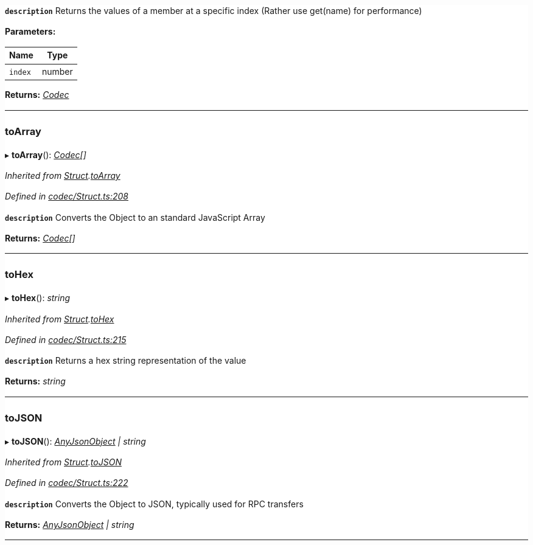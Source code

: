 **`description`** Returns the values of a member at a specific index (Rather use get(name) for performance)

**Parameters:**

Name | Type |
------ | ------ |
`index` | number |

**Returns:** *[Codec](_types_.codec.md)*

___

###  toArray

▸ **toArray**(): *[Codec](_types_.codec.md)[]*

*Inherited from [Struct](../classes/_codec_struct_.struct.md).[toArray](../classes/_codec_struct_.struct.md#toarray)*

*Defined in [codec/Struct.ts:208](https://github.com/polkadot-js/api/blob/6e96fd6a55/packages/types/src/codec/Struct.ts#L208)*

**`description`** Converts the Object to an standard JavaScript Array

**Returns:** *[Codec](_types_.codec.md)[]*

___

###  toHex

▸ **toHex**(): *string*

*Inherited from [Struct](../classes/_codec_struct_.struct.md).[toHex](../classes/_codec_struct_.struct.md#tohex)*

*Defined in [codec/Struct.ts:215](https://github.com/polkadot-js/api/blob/6e96fd6a55/packages/types/src/codec/Struct.ts#L215)*

**`description`** Returns a hex string representation of the value

**Returns:** *string*

___

###  toJSON

▸ **toJSON**(): *[AnyJsonObject](_types_.anyjsonobject.md) | string*

*Inherited from [Struct](../classes/_codec_struct_.struct.md).[toJSON](../classes/_codec_struct_.struct.md#tojson)*

*Defined in [codec/Struct.ts:222](https://github.com/polkadot-js/api/blob/6e96fd6a55/packages/types/src/codec/Struct.ts#L222)*

**`description`** Converts the Object to JSON, typically used for RPC transfers

**Returns:** *[AnyJsonObject](_types_.anyjsonobject.md) | string*

___
